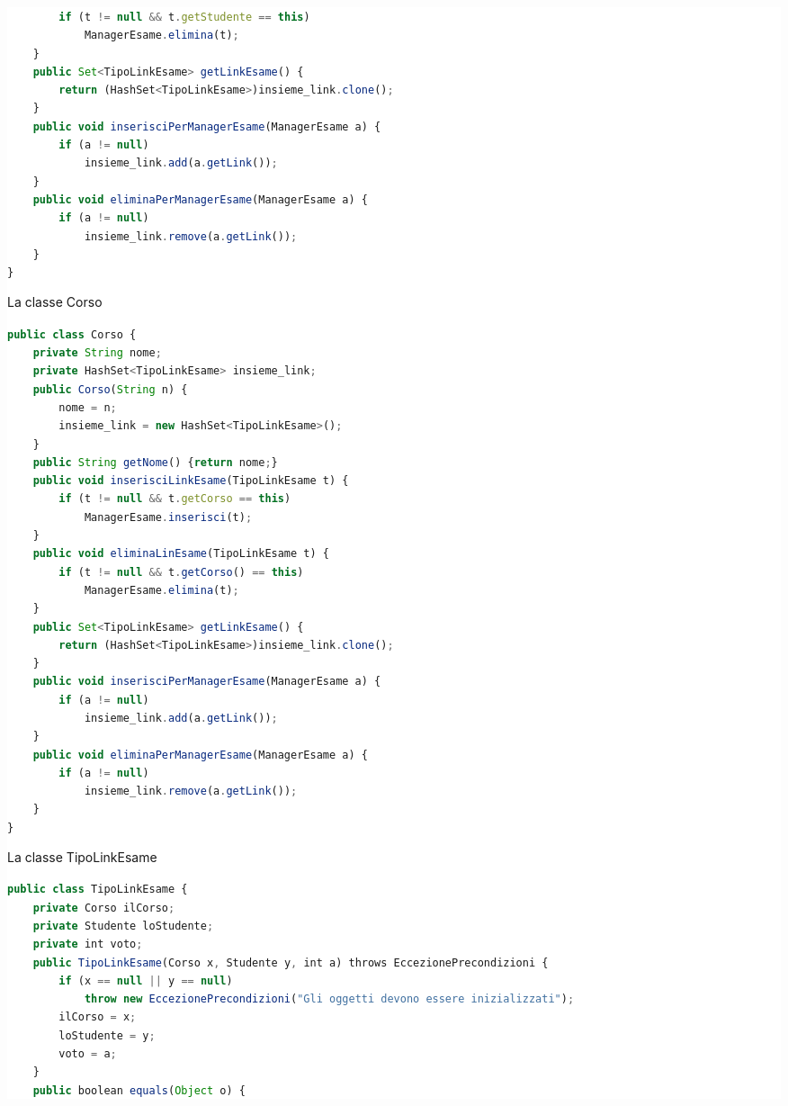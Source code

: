 ```jsx
		if (t != null && t.getStudente == this) 
			ManagerEsame.elimina(t);
	}
	public Set<TipoLinkEsame> getLinkEsame() {
		return (HashSet<TipoLinkEsame>)insieme_link.clone();
	}
	public void inserisciPerManagerEsame(ManagerEsame a) {
		if (a != null) 
			insieme_link.add(a.getLink());
	}
	public void eliminaPerManagerEsame(ManagerEsame a) {
		if (a != null)
			insieme_link.remove(a.getLink());
	}
}
```

La classe Corso

```jsx
public class Corso {
	private String nome;
	private HashSet<TipoLinkEsame> insieme_link;
	public Corso(String n) {
		nome = n;
		insieme_link = new HashSet<TipoLinkEsame>();
	}
	public String getNome() {return nome;}
	public void inserisciLinkEsame(TipoLinkEsame t) {
		if (t != null && t.getCorso == this)
			ManagerEsame.inserisci(t);
	}
	public void eliminaLinEsame(TipoLinkEsame t) {
		if (t != null && t.getCorso() == this)
			ManagerEsame.elimina(t);
	}
	public Set<TipoLinkEsame> getLinkEsame() {
		return (HashSet<TipoLinkEsame>)insieme_link.clone();
	}
	public void inserisciPerManagerEsame(ManagerEsame a) {
		if (a != null)
			insieme_link.add(a.getLink());
	}
	public void eliminaPerManagerEsame(ManagerEsame a) {
		if (a != null)
			insieme_link.remove(a.getLink());
	}
}
```

La classe TipoLinkEsame

```jsx
public class TipoLinkEsame {
	private Corso ilCorso;
	private Studente loStudente;
	private int voto;
	public TipoLinkEsame(Corso x, Studente y, int a) throws EccezionePrecondizioni {
		if (x == null || y == null)
			throw new EccezionePrecondizioni("Gli oggetti devono essere inizializzati");
		ilCorso = x;
		loStudente = y;
		voto = a;
	}
	public boolean equals(Object o) {
```
